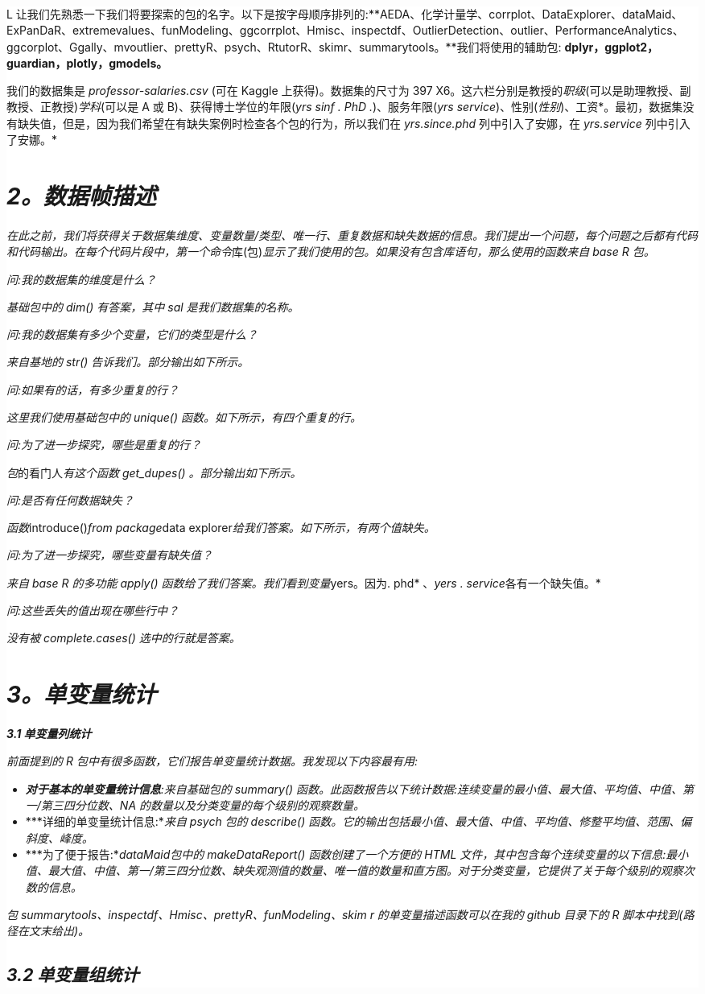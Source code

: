 L 让我们先熟悉一下我们将要探索的包的名字。以下是按字母顺序排列的:**AEDA、化学计量学、corrplot、DataExplorer、dataMaid、ExPanDaR、extremevalues、funModeling、ggcorrplot、Hmisc、inspectdf、OutlierDetection、outlier、PerformanceAnalytics、ggcorplot、Ggally、mvoutlier、prettyR、psych、RtutorR、skimr、summarytools。**我们将使用的辅助包: **dplyr，ggplot2，guardian，plotly，gmodels。**

我们的数据集是 *professor-salaries.csv* (可在 Kaggle 上获得)。数据集的尺寸为 397 X6。这六栏分别是教授的*职级*(可以是助理教授、副教授、正教授)*学科*(可以是 A 或 B)、获得博士学位的年限(*yrs sinf . PhD .*)、服务年限(*yrs service*)、性别(*性别*)、工资*。最初，数据集没有缺失值，但是，因为我们希望在有缺失案例时检查各个包的行为，所以我们在 *yrs.since.phd* 列中引入了安娜，在 *yrs.service* 列中引入了安娜。*

# ***2。数据帧描述***

*在此之前，我们将获得关于数据集维度、变量数量/类型、唯一行、重复数据和缺失数据的信息。我们提出一个问题，每个问题之后都有代码和代码输出。在每个代码片段中，第一个命令*库(包)*显示了我们使用的包。如果没有包含库语句，那么使用的函数来自 base R 包。*

*问:我的数据集的维度是什么？*

*基础包中的 *dim()* 有答案，其中 *sal* 是我们数据集的名称。*

*问:我的数据集有多少个变量，它们的类型是什么？*

*来自基地的 str() 告诉我们。部分输出如下所示。*

*问:如果有的话，有多少重复的行？*

*这里我们使用基础包中的 *unique()* 函数。如下所示，有四个重复的行。*

*问:为了进一步探究，哪些是重复的行？*

*包*的看门人*有这个函数 *get_dupes()* 。部分输出如下所示。*

*问:是否有任何数据缺失？*

*函数*introduce()*from package*data explorer*给我们答案。如下所示，有两个值缺失。*

*问:为了进一步探究，哪些变量有缺失值？*

*来自 base R 的多功能 *apply()* 函数给了我们答案。我们看到变量*yers。因为. phd* 、*yers . service*各有一个缺失值。*

*问:这些丢失的值出现在哪些行中？*

*没有被 *complete.cases()* 选中的行就是答案。*

# ***3。单变量统计***

***3.1 单变量列统计***

*前面提到的 R 包中有很多函数，它们报告单变量统计数据。我发现以下内容最有用:*

*   ***对于基本的单变量统计信息**:来自基础包的 *summary()* 函数。此函数报告以下统计数据:连续变量的最小值、最大值、平均值、中值、第一/第三四分位数、NA 的数量以及分类变量的每个级别的观察数量。*
*   ***详细的单变量统计信息:**来自 *psych* 包的 *describe()* 函数。它的输出包括最小值、最大值、中值、平均值、修整平均值、范围、偏斜度、峰度。*
*   ***为了便于报告:***dataMaid*包中的 *makeDataReport()* 函数创建了一个方便的 *HTML* 文件，其中包含每个连续变量的以下信息:最小值、最大值、中值、第一/第三四分位数、缺失观测值的数量、唯一值的数量和直方图。对于分类变量，它提供了关于每个级别的观察次数的信息。*

*包 *summarytools、inspectdf、Hmisc、prettyR、funModeling、skim* r 的单变量描述函数可以在我的 *github* 目录下的 R 脚本中找到(路径在文末给出)。*

## ***3.2 单变量组统计***

